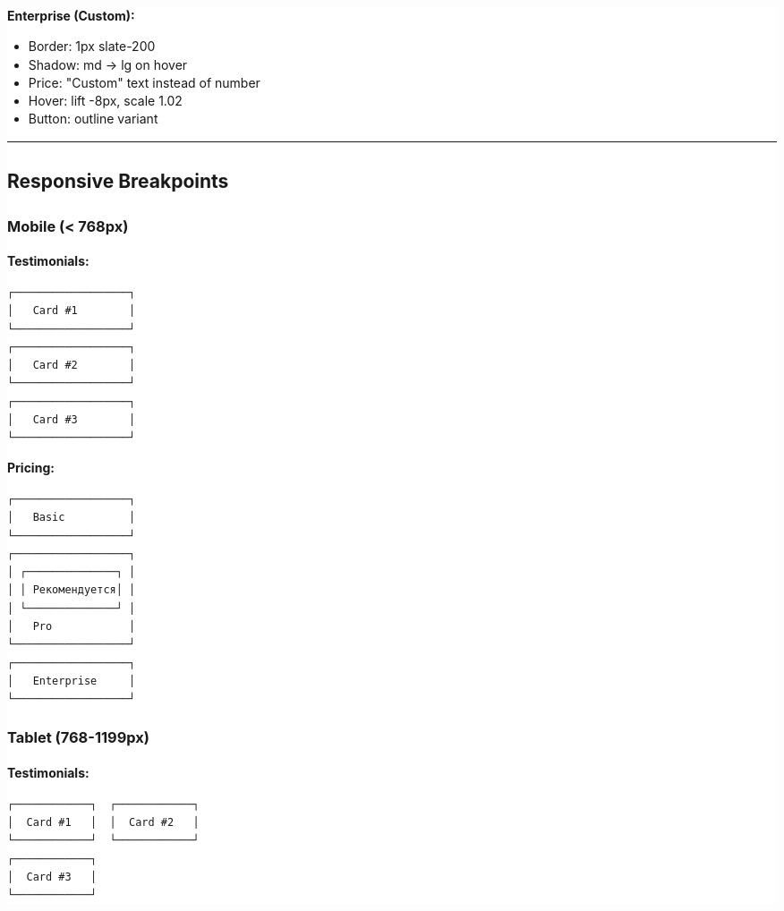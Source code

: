 **Enterprise (Custom):**
- Border: 1px slate-200
- Shadow: md → lg on hover
- Price: "Custom" text instead of number
- Hover: lift -8px, scale 1.02
- Button: outline variant

---

## Responsive Breakpoints

### Mobile (< 768px)

**Testimonials:**
```
┌──────────────────┐
│   Card #1        │
└──────────────────┘
┌──────────────────┐
│   Card #2        │
└──────────────────┘
┌──────────────────┐
│   Card #3        │
└──────────────────┘
```

**Pricing:**
```
┌──────────────────┐
│   Basic          │
└──────────────────┘
┌──────────────────┐
│ ┌──────────────┐ │
│ │ Рекомендуется│ │
│ └──────────────┘ │
│   Pro            │
└──────────────────┘
┌──────────────────┐
│   Enterprise     │
└──────────────────┘
```

### Tablet (768-1199px)

**Testimonials:**
```
┌────────────┐  ┌────────────┐
│  Card #1   │  │  Card #2   │
└────────────┘  └────────────┘
┌────────────┐
│  Card #3   │
└────────────┘
```
